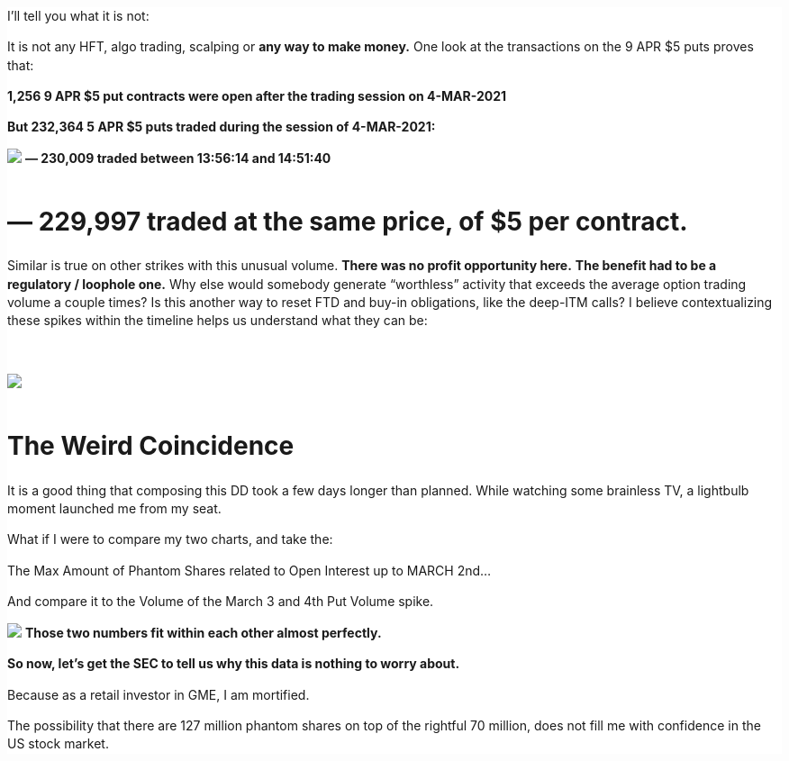 
I’ll tell you what it is not:


It is not any HFT, algo trading, scalping or **any way to make money.** One look at the transactions on the 9 APR $5 puts proves that:


**1,256 9 APR $5 put contracts were open after the trading session on 4-MAR-2021**


**But 232,364 5 APR $5 puts traded during the session of 4-MAR-2021:**


![](/img/6r9lx2k1imv61.png)
**— 230,009 traded between 13:56:14 and 14:51:40**


— 229,997 traded at the same price, of $5 per contract.
=======================================================


Similar is true on other strikes with this unusual volume. **There was no profit opportunity here.** **The benefit had to be a regulatory / loophole one.** Why else would somebody generate “worthless” activity that exceeds the average option trading volume a couple times? Is this another way to reset FTD and buy-in obligations, like the deep-ITM calls? I believe contextualizing these spikes within the timeline helps us understand what they can be:


​


![](/img/cd6hrrp2imv61.png)


The Weird Coincidence
=====================


It is a good thing that composing this DD took a few days longer than planned. While watching some brainless TV, a lightbulb moment launched me from my seat.


What if I were to compare my two charts, and take the:


The Max Amount of Phantom Shares related to Open Interest up to MARCH 2nd…


And compare it to the Volume of the March 3 and 4th Put Volume spike.


![](/img/hvfk30g3imv61.png)
**Those two numbers fit within each other almost perfectly.**


**So now, let’s get the SEC to tell us why this data is nothing to worry about.**


Because as a retail investor in GME, I am mortified.


The possibility that there are 127 million phantom shares on top of the rightful 70 million, does not fill me with confidence in the US stock market.
